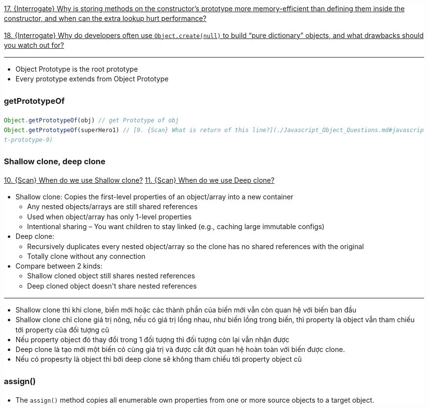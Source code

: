 [17. {Interrogate} Why is storing methods on the constructor’s prototype more memory-efficient than defining them inside the constructor, and when can the extra lookup hurt performance?](./Javascript_Object_Questions.md#javascript-prototype-17)

[18. {Interrogate} Why do developers often use `Object.create(null)` to build “pure dictionary” objects, and what drawbacks should you watch out for?](./Javascript_Object_Questions.md#javascript-prototype-18)

----

- Object Prototype is the root prototype
- Every prototype extends from Object Prototype

### getPrototypeOf

```jsx
Object.getPrototypeOf(obj) // get Prototype of obj
Object.getPrototypeOf(superHero1) // [9. {Scan} What is return of this line?](./Javascript_Object_Questions.md#javascript-prototype-9)
```

### Shallow clone, deep clone

[10. {Scan} When do we use Shallow clone?](./Javascript_Object_Questions.md#javascript-prototype-10)
[11. {Scan} When do we use Deep clone?](./Javascript_Object_Questions.md#javascript-prototype-11)

- Shallow clone: Copies the first-level properties of an object/array into a new container
  - Any nested objects/arrays are still shared references
  - Used when object/array has only 1-level properties
  - Intentional sharing – You want children to stay linked (e.g., caching large immutable configs)
- Deep clone: 
  - Recursively duplicates every nested object/array so the clone has no shared references with the original
  - Totally clone without any connection
- Compare between 2 kinds:
  - Shallow cloned object still shares nested references
  - Deep cloned object doesn't share nested references

-----

- Shallow clone thì khi clone, biến mới hoặc các thành phần của biến mới vẫn còn quan hệ với biến ban đầu  
- Shallow clone chỉ clone giá trị nông, nếu có giá trị lồng nhau, như biến lồng trong biến, thì property là object vẫn tham chiếu tới property của đối tượng cũ  
- Nếu property object đó thay đổi trong 1 đối tượng thì đối tượng còn lại vẫn nhận được  
- Deep clone là tạo mới một biến có cùng giá trị và được cắt đứt quan hệ hoàn toàn với biến được clone.  
- Nếu có propesrty là object thì bới deep clone sẽ không tham chiếu tới property object cũ

### assign()

- The `assign()` method copies all enumerable own properties from one or more source objects to a target object.
